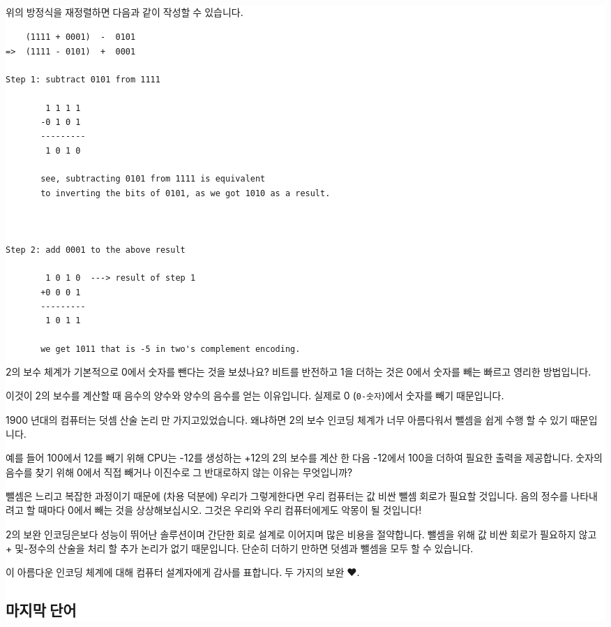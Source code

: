 위의 방정식을 재정렬하면 다음과 같이 작성할 수 있습니다.
 

```undefined
    (1111 + 0001)  -  0101
=>  (1111 - 0101)  +  0001

Step 1: subtract 0101 from 1111

        1 1 1 1
       -0 1 0 1
       ---------
        1 0 1 0
        
       see, subtracting 0101 from 1111 is equivalent 
       to inverting the bits of 0101, as we got 1010 as a result. 

  
       
Step 2: add 0001 to the above result  

        1 0 1 0  ---> result of step 1
       +0 0 0 1
       ---------
        1 0 1 1      
       
       we get 1011 that is -5 in two's complement encoding.      

```

2의 보수 체계가 기본적으로 0에서 숫자를 뺀다는 것을 보셨나요?
 비트를 반전하고 1을 더하는 것은 0에서 숫자를 빼는 빠르고 영리한 방법입니다.
 

이것이 2의 보수를 계산할 때 음수의 양수와 양수의 음수를 얻는 이유입니다. 실제로 0 (`0-숫자`)에서 숫자를 빼기 때문입니다.
 

1900 년대의 컴퓨터는 덧셈 산술 논리 만 가지고있었습니다. 왜냐하면 2의 보수 인코딩 체계가 너무 아름다워서 뺄셈을 쉽게 수행 할 수 있기 때문입니다.
 

예를 들어 100에서 12를 빼기 위해 CPU는 -12를 생성하는 +12의 2의 보수를 계산 한 다음 -12에서 100을 더하여 필요한 출력을 제공합니다.
숫자의 음수를 찾기 위해 0에서 직접 빼거나 이진수로 그 반대로하지 않는 이유는 무엇입니까?
 

뺄셈은 느리고 복잡한 과정이기 때문에 (차용 덕분에) 우리가 그렇게한다면 우리 컴퓨터는 값 비싼 뺄셈 회로가 필요할 것입니다.
 음의 정수를 나타내려고 할 때마다 0에서 빼는 것을 상상해보십시오.
 그것은 우리와 우리 컴퓨터에게도 악몽이 될 것입니다!
 

2의 보완 인코딩은보다 성능이 뛰어난 솔루션이며 간단한 회로 설계로 이어지며 많은 비용을 절약합니다.
 뺄셈을 위해 값 비싼 회로가 필요하지 않고 + 및-정수의 산술을 처리 할 추가 논리가 없기 때문입니다.
 단순히 더하기 만하면 덧셈과 뺄셈을 모두 할 수 있습니다.
 

이 아름다운 인코딩 체계에 대해 컴퓨터 설계자에게 감사를 표합니다. 두 가지의 보완 ❤️.
 

## 마지막 단어
 